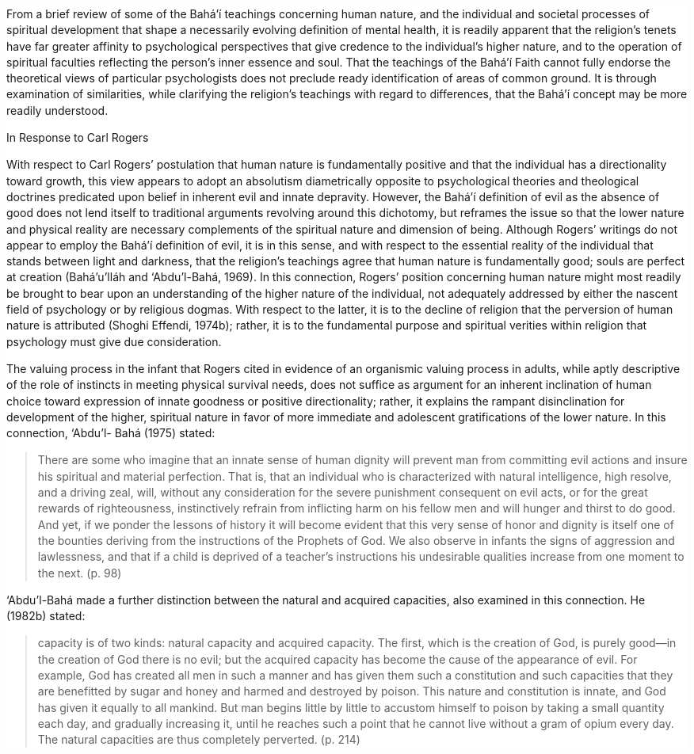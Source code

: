 From a brief review of some of the Bahá’í teachings concerning human nature, and the individual and societal processes of spiritual development that shape a necessarily evolving definition of mental health, it is readily apparent that the religion’s tenets have far greater affinity to psychological perspectives that give credence to the individual’s higher nature, and to the operation of spiritual faculties reflecting the person’s inner essence and soul. That the teachings of the Bahá’í Faith cannot fully endorse the theoretical views of particular psychologists does not preclude ready identification of areas of common ground. It is through examination of similarities, while clarifying the religion’s teachings with regard to differences, that the Bahá’í concept may be more readily understood.

In Response to Carl Rogers

With respect to Carl Rogers’ postulation that human nature is fundamentally positive and that the individual has a directionality toward growth, this view appears to adopt an absolutism diametrically opposite to psychological theories and theological doctrines predicated upon belief in inherent evil and innate depravity. However, the Bahá’í definition of evil as the absence of good does not lend itself to traditional arguments revolving around this dichotomy, but reframes the issue so that the lower nature and physical reality are necessary complements of the spiritual nature and dimension of being. Although Rogers’ writings do not appear to employ the Bahá’í definition of evil, it is in this sense, and with respect to the essential reality of the individual that stands between light and darkness, that the religion’s teachings agree that human nature is fundamentally good; souls are perfect at creation (Bahá’u’lláh and ‘Abdu’l-Bahá, 1969). In this connection, Rogers’ position concerning human nature might most readily be brought to bear upon an understanding of the higher nature of the individual, not adequately addressed by either the nascent field of psychology or by religious dogmas. With respect to the latter, it is to the decline of religion that the perversion of human nature is attributed (Shoghi Effendi, 1974b); rather, it is to the fundamental purpose and spiritual verities within religion that psychology must give due consideration.

The valuing process in the infant that Rogers cited in evidence of an organismic valuing process in adults, while aptly descriptive of the role of instincts in meeting physical survival needs, does not suffice as argument for an inherent inclination of human choice toward expression of innate goodness or positive directionality; rather, it explains the rampant disinclination for development of the higher, spiritual nature in favor of more immediate and adolescent gratifications of the lower nature. In this connection, ‘Abdu’l- Bahá (1975) stated:

> 
> 
> There are some who imagine that an innate sense of human dignity will prevent man from committing evil actions and insure his spiritual and material perfection. That is, that an individual who is characterized with natural intelligence, high resolve, and a driving zeal, will, without any consideration for the severe punishment consequent on evil acts, or for the great rewards of righteousness, instinctively refrain from inflicting harm on his fellow men and will hunger and thirst to do good. And yet, if we ponder the lessons of history it will become evident that this very sense of honor and dignity is itself one of the bounties deriving from the instructions of the Prophets of God. We also observe in infants the signs of aggression and lawlessness, and that if a child is deprived of a teacher’s instructions his undesirable qualities increase from one moment to the next. (p. 98)
> 
> 

‘Abdu’l-Bahá made a further distinction between the natural and acquired capacities, also examined in this connection. He (1982b) stated:

> 
> 
> capacity is of two kinds: natural capacity and acquired capacity. The first, which is the creation of God, is purely good—in the creation of God there is no evil; but the acquired capacity has become the cause of the appearance of evil. For example, God has created all men in such a manner and has given them such a constitution and such capacities that they are benefitted by sugar and honey and harmed and destroyed by poison. This nature and constitution is innate, and God has given it equally to all mankind. But man begins little by little to accustom himself to poison by taking a small quantity each day, and gradually increasing it, until he reaches such a point that he cannot live without a gram of opium every day. The natural capacities are thus completely perverted. (p. 214)
> 
> 
